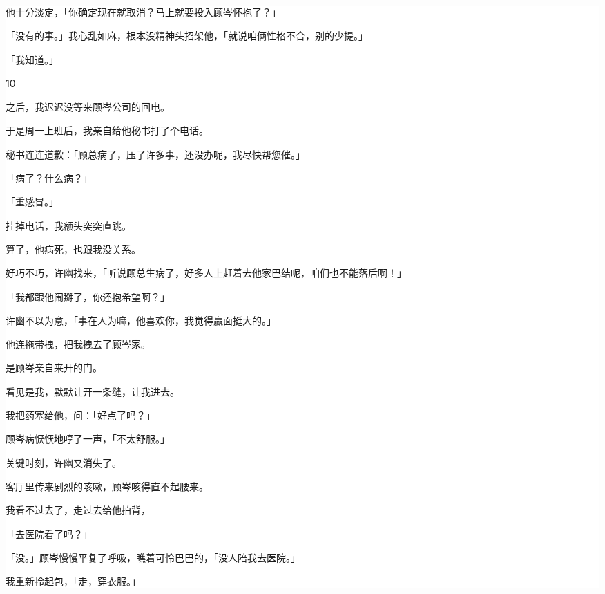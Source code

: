 他十分淡定，「你确定现在就取消？马上就要投入顾岑怀抱了？」


「没有的事。」我心乱如麻，根本没精神头招架他，「就说咱俩性格不合，别的少提。」


「我知道。」


10


之后，我迟迟没等来顾岑公司的回电。


于是周一上班后，我亲自给他秘书打了个电话。


秘书连连道歉：「顾总病了，压了许多事，还没办呢，我尽快帮您催。」


「病了？什么病？」


「重感冒。」


挂掉电话，我额头突突直跳。


算了，他病死，也跟我没关系。


好巧不巧，许幽找来，「听说顾总生病了，好多人上赶着去他家巴结呢，咱们也不能落后啊！」


「我都跟他闹掰了，你还抱希望啊？」


许幽不以为意，「事在人为嘛，他喜欢你，我觉得赢面挺大的。」


他连拖带拽，把我拽去了顾岑家。


是顾岑亲自来开的门。


看见是我，默默让开一条缝，让我进去。


我把药塞给他，问：「好点了吗？」


顾岑病恹恹地哼了一声，「不太舒服。」


关键时刻，许幽又消失了。


客厅里传来剧烈的咳嗽，顾岑咳得直不起腰来。


我看不过去了，走过去给他拍背，


「去医院看了吗？」


「没。」顾岑慢慢平复了呼吸，瞧着可怜巴巴的，「没人陪我去医院。」


我重新拎起包，「走，穿衣服。」
